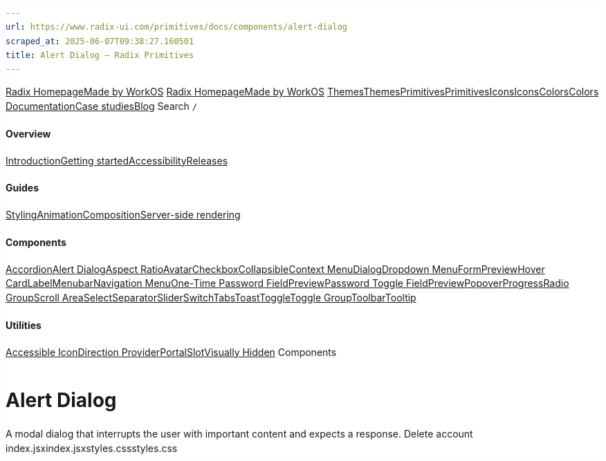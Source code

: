 ```yaml
---
url: https://www.radix-ui.com/primitives/docs/components/alert-dialog
scraped_at: 2025-06-07T09:38:27.160501
title: Alert Dialog – Radix Primitives
---
```


[Radix Homepage](https://www.radix-ui.com/)[Made by WorkOS](https://workos.com)
[Radix Homepage](https://www.radix-ui.com/)[Made by WorkOS](https://workos.com)
[ThemesThemes](https://www.radix-ui.com/)[PrimitivesPrimitives](https://www.radix-ui.com/primitives)[IconsIcons](https://www.radix-ui.com/icons)[ColorsColors](https://www.radix-ui.com/colors)
[Documentation](https://www.radix-ui.com/primitives/docs)[Case studies](https://www.radix-ui.com/primitives/case-studies)[Blog](https://www.radix-ui.com/blog)[](https://github.com/radix-ui/primitives)
Search
`/`
#### Overview
[Introduction](https://www.radix-ui.com/primitives/docs/overview/introduction)[Getting started](https://www.radix-ui.com/primitives/docs/overview/getting-started)[Accessibility](https://www.radix-ui.com/primitives/docs/overview/accessibility)[Releases](https://www.radix-ui.com/primitives/docs/overview/releases)
#### Guides
[Styling](https://www.radix-ui.com/primitives/docs/guides/styling)[Animation](https://www.radix-ui.com/primitives/docs/guides/animation)[Composition](https://www.radix-ui.com/primitives/docs/guides/composition)[Server-side rendering](https://www.radix-ui.com/primitives/docs/guides/server-side-rendering)
#### Components
[Accordion](https://www.radix-ui.com/primitives/docs/components/accordion)[Alert Dialog](https://www.radix-ui.com/primitives/docs/components/alert-dialog)[Aspect Ratio](https://www.radix-ui.com/primitives/docs/components/aspect-ratio)[Avatar](https://www.radix-ui.com/primitives/docs/components/avatar)[Checkbox](https://www.radix-ui.com/primitives/docs/components/checkbox)[Collapsible](https://www.radix-ui.com/primitives/docs/components/collapsible)[Context Menu](https://www.radix-ui.com/primitives/docs/components/context-menu)[Dialog](https://www.radix-ui.com/primitives/docs/components/dialog)[Dropdown Menu](https://www.radix-ui.com/primitives/docs/components/dropdown-menu)[FormPreview](https://www.radix-ui.com/primitives/docs/components/form)[Hover Card](https://www.radix-ui.com/primitives/docs/components/hover-card)[Label](https://www.radix-ui.com/primitives/docs/components/label)[Menubar](https://www.radix-ui.com/primitives/docs/components/menubar)[Navigation Menu](https://www.radix-ui.com/primitives/docs/components/navigation-menu)[One-Time Password FieldPreview](https://www.radix-ui.com/primitives/docs/components/one-time-password-field)[Password Toggle FieldPreview](https://www.radix-ui.com/primitives/docs/components/password-toggle-field)[Popover](https://www.radix-ui.com/primitives/docs/components/popover)[Progress](https://www.radix-ui.com/primitives/docs/components/progress)[Radio Group](https://www.radix-ui.com/primitives/docs/components/radio-group)[Scroll Area](https://www.radix-ui.com/primitives/docs/components/scroll-area)[Select](https://www.radix-ui.com/primitives/docs/components/select)[Separator](https://www.radix-ui.com/primitives/docs/components/separator)[Slider](https://www.radix-ui.com/primitives/docs/components/slider)[Switch](https://www.radix-ui.com/primitives/docs/components/switch)[Tabs](https://www.radix-ui.com/primitives/docs/components/tabs)[Toast](https://www.radix-ui.com/primitives/docs/components/toast)[Toggle](https://www.radix-ui.com/primitives/docs/components/toggle)[Toggle Group](https://www.radix-ui.com/primitives/docs/components/toggle-group)[Toolbar](https://www.radix-ui.com/primitives/docs/components/toolbar)[Tooltip](https://www.radix-ui.com/primitives/docs/components/tooltip)
#### Utilities
[Accessible Icon](https://www.radix-ui.com/primitives/docs/utilities/accessible-icon)[Direction Provider](https://www.radix-ui.com/primitives/docs/utilities/direction-provider)[Portal](https://www.radix-ui.com/primitives/docs/utilities/portal)[Slot](https://www.radix-ui.com/primitives/docs/utilities/slot)[Visually Hidden](https://www.radix-ui.com/primitives/docs/utilities/visually-hidden)
Components
# Alert Dialog
A modal dialog that interrupts the user with important content and expects a response.
Delete account
index.jsxindex.jsxstyles.cssstyles.css